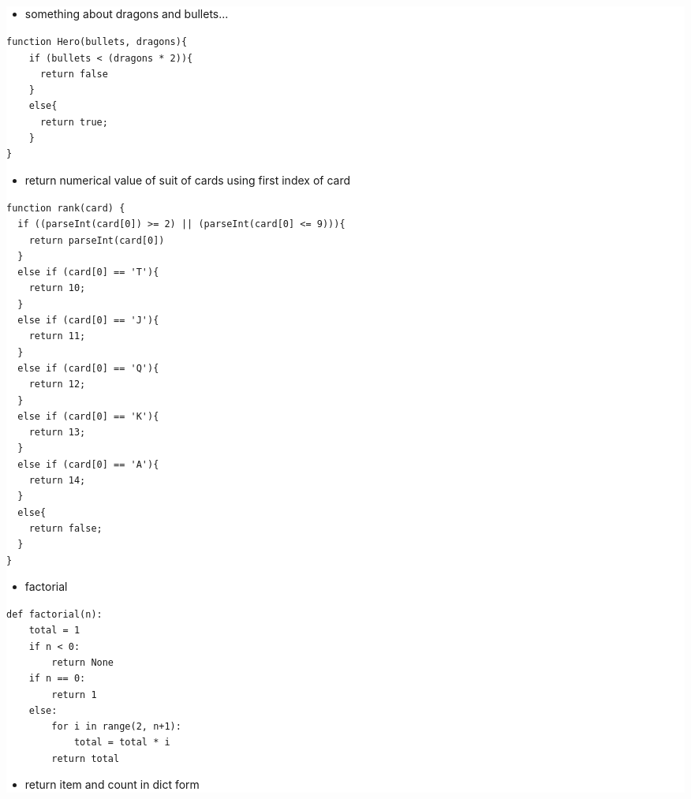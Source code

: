 ```
```
- something about dragons and bullets...

```
function Hero(bullets, dragons){
    if (bullets < (dragons * 2)){
      return false
    }
    else{
      return true;
    }
}
```
- return numerical value of suit of cards using first index of card

```
function rank(card) {
  if ((parseInt(card[0]) >= 2) || (parseInt(card[0] <= 9))){
    return parseInt(card[0])
  }
  else if (card[0] == 'T'){
    return 10;
  }
  else if (card[0] == 'J'){
    return 11;
  }
  else if (card[0] == 'Q'){
    return 12;
  }
  else if (card[0] == 'K'){
    return 13;
  }
  else if (card[0] == 'A'){
    return 14;
  }
  else{
    return false;
  }
}
```

- factorial

```
def factorial(n):
    total = 1
    if n < 0:
        return None
    if n == 0:
        return 1 
    else:
        for i in range(2, n+1):
            total = total * i
        return total
```
- return item and count in dict form
